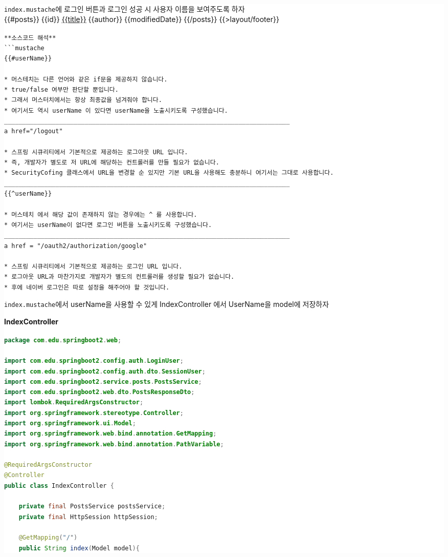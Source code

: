 ```index.mustache```에 로그인 버튼과 로그인 성공 시 사용자 이름을 보여주도록 하자   
        <tbody id="tbody">
            {{#posts}}
                <tr>
                    <td>{{id}}</td>
                    <td><a href="/posts/update/{{id}}">{{title}}</a></td>
                    <td>{{author}}</td>
                    <td>{{modifiedDate}}</td>
                </tr>
            {{/posts}}
        </tbody>
    </table>
{{>layout/footer}}
```   
**소스코드 해석**
```mustache
{{#userName}}   

* 머스테치는 다른 언어와 같은 if문을 제공하지 않습니다.     
* true/false 여부만 판단할 뿐입니다.      
* 그래서 머스터치에서는 항상 최종값을 넘겨줘야 합니다.      
* 여기서도 역시 userName 이 있다면 userName을 노출시키도록 구성했습니다.    
______________________________________________________________________________
a href="/logout"    

* 스프링 시큐리티에서 기본적으로 제공하는 로그아웃 URL 입니다.   
* 즉, 개발자가 별도로 저 URL에 해당하는 컨트롤러를 만들 필요가 없습니다.   
* SecurityCofing 클래스에서 URL을 변경할 순 있지만 기본 URL을 사용해도 충분하니 여기서는 그대로 사용합니다.   
______________________________________________________________________________
{{^userName}}

* 머스테치 에서 해당 값이 존재하지 않는 경우에는 ^ 를 사용합니다.   
* 여기서는 userName이 없다면 로그인 버튼을 노출시키도록 구성했습니다.  
______________________________________________________________________________
a href = "/oauth2/authorization/google"     

* 스프링 시큐리티에서 기본적으로 제공하는 로그인 URL 입니다.   
* 로그아웃 URL과 마찬가지로 개발자가 별도의 컨트롤러를 생성할 필요가 없습니다.  
* 후에 네이버 로그인은 따로 설정을 해주어야 할 것입니다.  
```
```index.mustache```에서 userName을 사용할 수 있게 IndexController 에서 UserName을 model에 저장하자  

**IndexController**
```java
package com.edu.springboot2.web;

import com.edu.springboot2.config.auth.LoginUser;
import com.edu.springboot2.config.auth.dto.SessionUser;
import com.edu.springboot2.service.posts.PostsService;
import com.edu.springboot2.web.dto.PostsResponseDto;
import lombok.RequiredArgsConstructor;
import org.springframework.stereotype.Controller;
import org.springframework.ui.Model;
import org.springframework.web.bind.annotation.GetMapping;
import org.springframework.web.bind.annotation.PathVariable;

@RequiredArgsConstructor
@Controller
public class IndexController {

    private final PostsService postsService;
    private final HttpSession httpSession;
    
    @GetMapping("/")
    public String index(Model model){
```